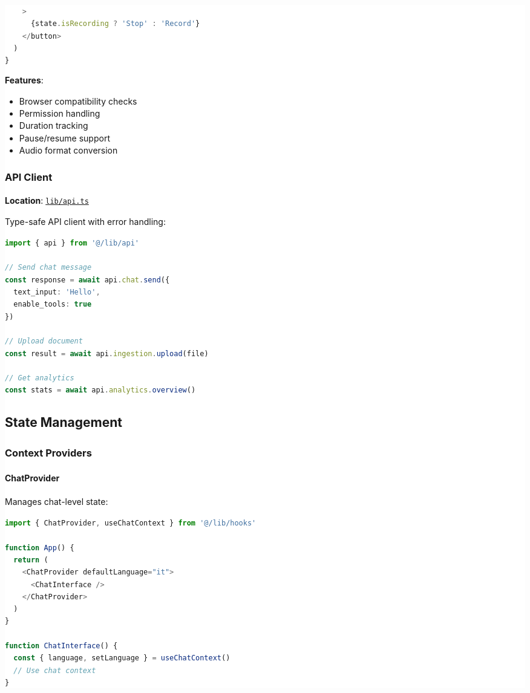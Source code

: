 ```typescript
    >
      {state.isRecording ? 'Stop' : 'Record'}
    </button>
  )
}
```

**Features**:
- Browser compatibility checks
- Permission handling
- Duration tracking
- Pause/resume support
- Audio format conversion

### API Client

**Location**: [`lib/api.ts`](../apps/frontend/lib/api.ts)

Type-safe API client with error handling:

```typescript
import { api } from '@/lib/api'

// Send chat message
const response = await api.chat.send({
  text_input: 'Hello',
  enable_tools: true
})

// Upload document
const result = await api.ingestion.upload(file)

// Get analytics
const stats = await api.analytics.overview()
```

## State Management

### Context Providers

#### ChatProvider

Manages chat-level state:

```typescript
import { ChatProvider, useChatContext } from '@/lib/hooks'

function App() {
  return (
    <ChatProvider defaultLanguage="it">
      <ChatInterface />
    </ChatProvider>
  )
}

function ChatInterface() {
  const { language, setLanguage } = useChatContext()
  // Use chat context
}
```
